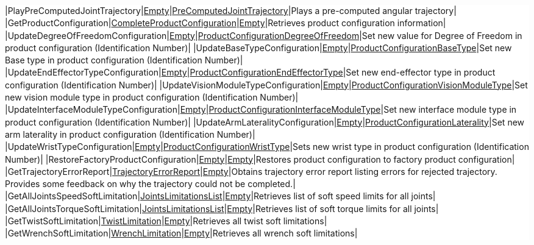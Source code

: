 |PlayPreComputedJointTrajectory|[Empty](../messages/Common/Empty.md#)|[PreComputedJointTrajectory](../messages/Base/PreComputedJointTrajectory.md#)|Plays a pre-computed angular trajectory|
|GetProductConfiguration|[CompleteProductConfiguration](../messages/ProductConfiguration/CompleteProductConfiguration.md#)|[Empty](../messages/Common/Empty.md#)|Retrieves product configuration information|
|UpdateDegreeOfFreedomConfiguration|[Empty](../messages/Common/Empty.md#)|[ProductConfigurationDegreeOfFreedom](../messages/ProductConfiguration/ProductConfigurationDegreeOfFreedom.md#)|Set new value for Degree of Freedom in product configuration \(Identification Number\)|
|UpdateBaseTypeConfiguration|[Empty](../messages/Common/Empty.md#)|[ProductConfigurationBaseType](../messages/ProductConfiguration/ProductConfigurationBaseType.md#)|Set new Base type in product configuration \(Identification Number\)|
|UpdateEndEffectorTypeConfiguration|[Empty](../messages/Common/Empty.md#)|[ProductConfigurationEndEffectorType](../messages/ProductConfiguration/ProductConfigurationEndEffectorType.md#)|Set new end-effector type in product configuration \(Identification Number\)|
|UpdateVisionModuleTypeConfiguration|[Empty](../messages/Common/Empty.md#)|[ProductConfigurationVisionModuleType](../messages/ProductConfiguration/ProductConfigurationVisionModuleType.md#)|Set new vision module type in product configuration \(Identification Number\)|
|UpdateInterfaceModuleTypeConfiguration|[Empty](../messages/Common/Empty.md#)|[ProductConfigurationInterfaceModuleType](../messages/ProductConfiguration/ProductConfigurationInterfaceModuleType.md#)|Set new interface module type in product configuration \(Identification Number\)|
|UpdateArmLateralityConfiguration|[Empty](../messages/Common/Empty.md#)|[ProductConfigurationLaterality](../messages/ProductConfiguration/ProductConfigurationLaterality.md#)|Set new arm laterality in product configuration \(Identification Number\)|
|UpdateWristTypeConfiguration|[Empty](../messages/Common/Empty.md#)|[ProductConfigurationWristType](../messages/ProductConfiguration/ProductConfigurationWristType.md#)|Sets new wrist type in product configuration \(Identification Number\)|
|RestoreFactoryProductConfiguration|[Empty](../messages/Common/Empty.md#)|[Empty](../messages/Common/Empty.md#)|Restores product configuration to factory product configuration|
|GetTrajectoryErrorReport|[TrajectoryErrorReport](../messages/Base/TrajectoryErrorReport.md#)|[Empty](../messages/Common/Empty.md#)|Obtains trajectory error report listing errors for rejected trajectory. Provides some feedback on why the trajectory could not be completed.|
|GetAllJointsSpeedSoftLimitation|[JointsLimitationsList](../messages/Base/JointsLimitationsList.md#)|[Empty](../messages/Common/Empty.md#)|Retrieves list of soft speed limits for all joints|
|GetAllJointsTorqueSoftLimitation|[JointsLimitationsList](../messages/Base/JointsLimitationsList.md#)|[Empty](../messages/Common/Empty.md#)|Retrieves list of soft torque limits for all joints|
|GetTwistSoftLimitation|[TwistLimitation](../messages/Base/TwistLimitation.md#)|[Empty](../messages/Common/Empty.md#)|Retrieves all twist soft limitations|
|GetWrenchSoftLimitation|[WrenchLimitation](../messages/Base/WrenchLimitation.md#)|[Empty](../messages/Common/Empty.md#)|Retrieves all wrench soft limitations|

